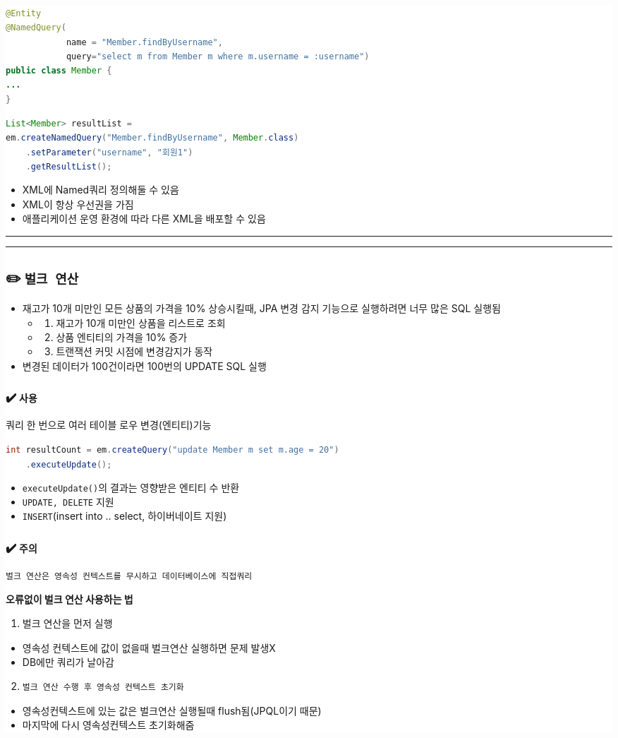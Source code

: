 
```java
@Entity
@NamedQuery(
            name = "Member.findByUsername",
            query="select m from Member m where m.username = :username")
public class Member {
...
}
```
```java
List<Member> resultList =
em.createNamedQuery("Member.findByUsername", Member.class)
    .setParameter("username", "회원1")
    .getResultList();
```
- XML에 Named쿼리 정의해둘 수 있음
- XML이 항상 우선권을 가짐
- 애플리케이션 운영 환경에 따라 다른 XML을 배포할 수 있음

---
---
## ✏️ `벌크 연산`
- 재고가 10개 미만인 모든 상품의 가격을 10% 상승시킬때, JPA 변경 감지 기능으로 실행하려면 너무 많은 SQL 실행됨
   - 1. 재고가 10개 미만인 상품을 리스트로 조회
   - 2. 상품 엔티티의 가격을 10% 증가
   - 3. 트랜잭션 커밋 시점에 변경감지가 동작
- 변경된 데이터가 100건이라면 100번의 UPDATE SQL 실행

### ✔️ `사용`

쿼리 한 번으로 여러 테이블 로우 변경(엔티티)기능
```java
int resultCount = em.createQuery("update Member m set m.age = 20")
    .executeUpdate();
```
- `executeUpdate()`의 결과는 영향받은 엔티티 수 반환
- `UPDATE, DELETE` 지원
- `INSERT`(insert into .. select, 하이버네이트 지원)



### ✔️ `주의`

`벌크 연산은 영속성 컨텍스트를 무시하고 데이터베이스에 직접쿼리`

**오류없이 벌크 연산 사용하는 법**
1. 벌크 연산을 먼저 실행
- 영속성 컨텍스트에 값이 없을때 벌크연산 실행하면 문제 발생X
- DB에만 쿼리가 날아감

2. `벌크 연산 수행 후 영속성 컨텍스트 초기화`
- 영속성컨텍스트에 있는 값은 벌크연산 실행될때 flush됨(JPQL이기 때문)
- 마지막에 다시 영속성컨텍스트 초기화해줌

